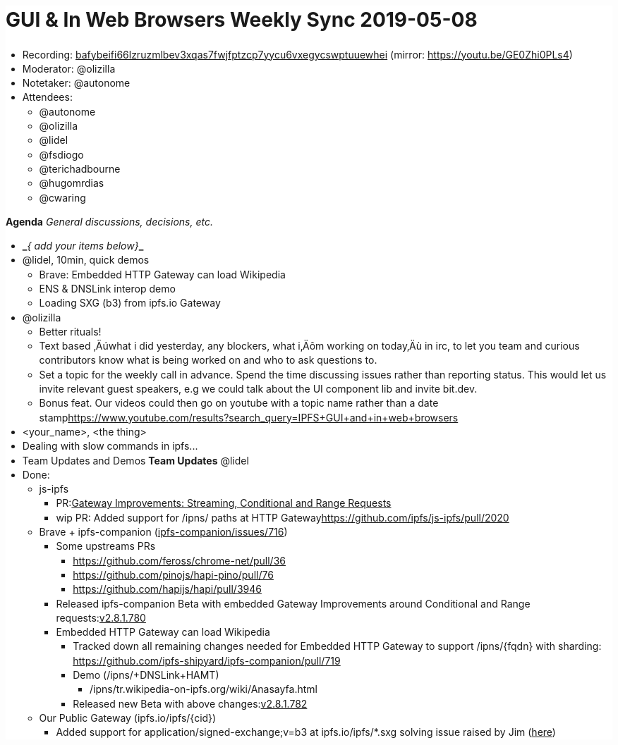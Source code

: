# GUI & In Web Browsers Weekly Sync 2019-05-08
  
-   Recording: [bafybeifi66lzruzmlbev3xqas7fwjfptzcp7yycu6vxegycswptuuewhei](https://ipfs.io/ipfs/bafybeifi66lzruzmlbev3xqas7fwjfptzcp7yycu6vxegycswptuuewhei/) (mirror: <https://youtu.be/GE0Zhi0PLs4>)
-   Moderator: @olizilla
-   Notetaker: @autonome
-   Attendees:
    -   @autonome
    -   @olizilla
    -   @lidel
    -   @fsdiogo
    -   @terichadbourne
    -   @hugomrdias
    -   @cwaring
  
**Agenda**
_General discussions, decisions, etc._
-   **_**_{ add your items below}_**_**
-   @lidel, 10min, quick demos
    -   Brave: Embedded HTTP Gateway can load Wikipedia
    -   ENS & DNSLink interop demo
    -   Loading SXG (b3) from ipfs.io Gateway
-   @olizilla
    -   Better rituals!
    -   Text based ‚Äúwhat i did yesterday, any blockers, what i‚Äôm working on today‚Äù in irc, to let you team and curious contributors know what is being worked on and who to ask questions to.
    -   Set a topic for the weekly call in advance. Spend the time discussing issues rather than reporting status. This would let us invite relevant guest speakers, e.g we could talk about the UI component lib and invite bit.dev.
    -   Bonus feat. Our videos could then go on youtube with a topic name rather than a date stamp<https://www.youtube.com/results?search_query=IPFS+GUI+and+in+web+browsers>
-   &lt;your_name>, &lt;the thing>
-   Dealing with slow commands in ipfs...
-   Team Updates and Demos
**Team Updates**
@lidel
-   Done:
    -   js-ipfs
        -   PR:[Gateway Improvements: Streaming, Conditional and Range Requests](https://github.com/ipfs/js-ipfs/pull/1989) 
        -   wip PR: Added support for /ipns/ paths at HTTP Gateway<https://github.com/ipfs/js-ipfs/pull/2020> 
    -   Brave + ipfs-companion ([ipfs-companion/issues/716](https://github.com/ipfs-shipyard/ipfs-companion/issues/716))
        -   Some upstreams PRs
            -   <https://github.com/feross/chrome-net/pull/36> 
            -   <https://github.com/pinojs/hapi-pino/pull/76> 
            -   <https://github.com/hapijs/hapi/pull/3946> 
        -   Released ipfs-companion Beta with embedded Gateway Improvements around Conditional and Range requests:[v2.8.1.780](https://github.com/ipfs-shipyard/ipfs-companion/releases/tag/v2.8.1.780) 
        -   Embedded HTTP Gateway can load Wikipedia
            -   Tracked down all remaining changes needed for Embedded HTTP Gateway to support /ipns/{fqdn} with sharding:  
                <https://github.com/ipfs-shipyard/ipfs-companion/pull/719> 
            -   Demo (/ipns/+DNSLink+HAMT)
                -   /ipns/tr.wikipedia-on-ipfs.org/wiki/Anasayfa.html
            -   Released new Beta with above changes:[v2.8.1.782](https://github.com/ipfs-shipyard/ipfs-companion/releases/tag/v2.8.1.782) 
    -   Our Public Gateway (ipfs.io/ipfs/{cid})
        -   Added support for application/signed-exchange;v=b3 at ipfs.io/ipfs/\*.sxg solving issue raised by Jim ([here](https://github.com/ipfs/in-web-browsers/issues/121#issuecomment-487828624))